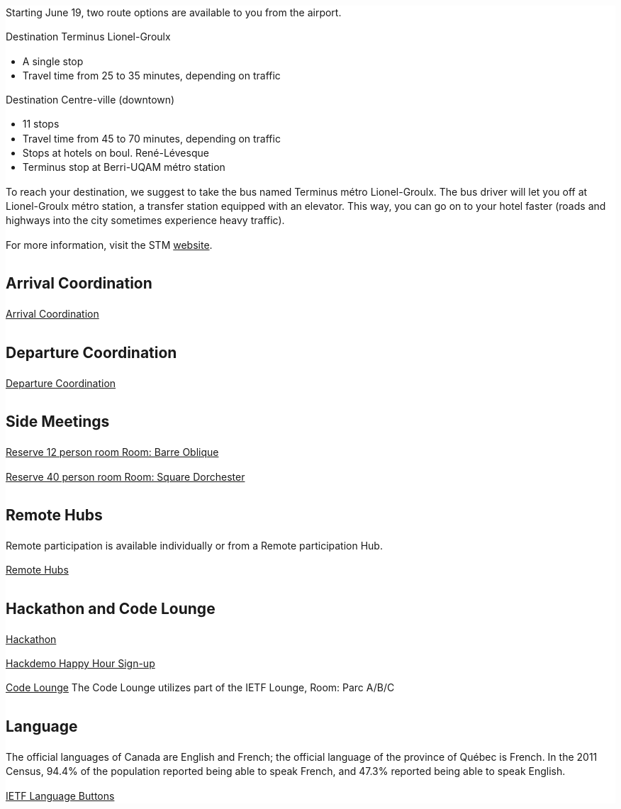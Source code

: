 Starting June 19, two route options are available to you from the airport.

Destination Terminus Lionel-Groulx

- A single stop
- Travel time from 25 to 35 minutes, depending on traffic

Destination Centre-ville (downtown)

- 11 stops
- Travel time from 45 to 70 minutes, depending on traffic
- Stops at hotels on boul. René-Lévesque
- Terminus stop at Berri-UQAM métro station

To reach your destination, we suggest to take the bus named Terminus métro Lionel-Groulx. The bus driver will let you off at Lionel-Groulx métro station, a transfer station equipped with an elevator. This way, you can go on to your hotel faster (roads and highways into the city sometimes experience heavy traffic).

For more information, visit the STM [website](http://www.stm.info/en/info/networks/bus/shuttle/747-aeroport-p-e-trudeau-centre-ville-shuttle).

## Arrival Coordination
[Arrival Coordination](/meeting/102/ArrivalCoordination)

## Departure Coordination
[Departure Coordination](/meeting/102/DepartureCoordination)

## Side Meetings
[Reserve 12 person room Room: Barre Oblique](/meeting/102/sidemeetingsmall)

[Reserve 40 person room Room: Square Dorchester](/meeting/102/sidemeetinglarge)

## Remote Hubs
Remote participation is available individually or from a Remote participation Hub.

[Remote Hubs](/meeting/102/remotehubs)

## Hackathon and Code Lounge
[Hackathon](/meeting/102/hackathon)

[Hackdemo Happy Hour Sign-up](/meeting/102/hackdemo)

[Code Lounge](/meeting/102/codelounge) The Code Lounge utilizes part of the IETF Lounge, Room: Parc A/B/C

## Language
The official languages of Canada are English and French; the official language of the province of Québec is French. In the 2011 Census, 94.4% of the population reported being able to speak French, and 47.3% reported being able to speak English.

[IETF Language Buttons](/meeting/102/LanguageButtons)

